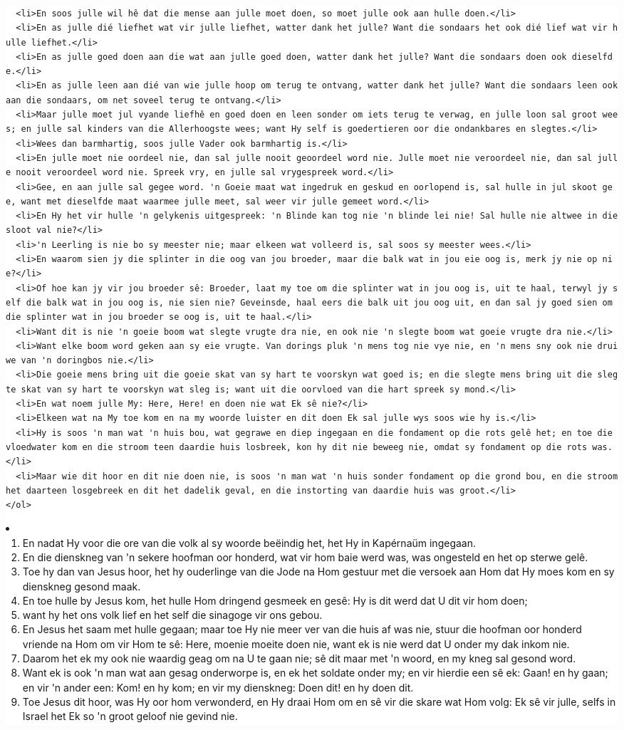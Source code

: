       <li>En soos julle wil hê dat die mense aan julle moet doen, so moet julle ook aan hulle doen.</li>
      <li>En as julle dié liefhet wat vir julle liefhet, watter dank het julle? Want die sondaars het ook dié lief wat vir hulle liefhet.</li>
      <li>En as julle goed doen aan die wat aan julle goed doen, watter dank het julle? Want die sondaars doen ook dieselfde.</li>
      <li>En as julle leen aan dié van wie julle hoop om terug te ontvang, watter dank het julle? Want die sondaars leen ook aan die sondaars, om net soveel terug te ontvang.</li>
      <li>Maar julle moet jul vyande liefhê en goed doen en leen sonder om iets terug te verwag, en julle loon sal groot wees; en julle sal kinders van die Allerhoogste wees; want Hy self is goedertieren oor die ondankbares en slegtes.</li>
      <li>Wees dan barmhartig, soos julle Vader ook barmhartig is.</li>
      <li>En julle moet nie oordeel nie, dan sal julle nooit geoordeel word nie. Julle moet nie veroordeel nie, dan sal julle nooit veroordeel word nie. Spreek vry, en julle sal vrygespreek word.</li>
      <li>Gee, en aan julle sal gegee word. 'n Goeie maat wat ingedruk en geskud en oorlopend is, sal hulle in jul skoot gee, want met dieselfde maat waarmee julle meet, sal weer vir julle gemeet word.</li>
      <li>En Hy het vir hulle 'n gelykenis uitgespreek: 'n Blinde kan tog nie 'n blinde lei nie! Sal hulle nie altwee in die sloot val nie?</li>
      <li>'n Leerling is nie bo sy meester nie; maar elkeen wat volleerd is, sal soos sy meester wees.</li>
      <li>En waarom sien jy die splinter in die oog van jou broeder, maar die balk wat in jou eie oog is, merk jy nie op nie?</li>
      <li>Of hoe kan jy vir jou broeder sê: Broeder, laat my toe om die splinter wat in jou oog is, uit te haal, terwyl jy self die balk wat in jou oog is, nie sien nie? Geveinsde, haal eers die balk uit jou oog uit, en dan sal jy goed sien om die splinter wat in jou broeder se oog is, uit te haal.</li>
      <li>Want dit is nie 'n goeie boom wat slegte vrugte dra nie, en ook nie 'n slegte boom wat goeie vrugte dra nie.</li>
      <li>Want elke boom word geken aan sy eie vrugte. Van dorings pluk 'n mens tog nie vye nie, en 'n mens sny ook nie druiwe van 'n doringbos nie.</li>
      <li>Die goeie mens bring uit die goeie skat van sy hart te voorskyn wat goed is; en die slegte mens bring uit die slegte skat van sy hart te voorskyn wat sleg is; want uit die oorvloed van die hart spreek sy mond.</li>
      <li>En wat noem julle My: Here, Here! en doen nie wat Ek sê nie?</li>
      <li>Elkeen wat na My toe kom en na my woorde luister en dit doen Ek sal julle wys soos wie hy is.</li>
      <li>Hy is soos 'n man wat 'n huis bou, wat gegrawe en diep ingegaan en die fondament op die rots gelê het; en toe die vloedwater kom en die stroom teen daardie huis losbreek, kon hy dit nie beweeg nie, omdat sy fondament op die rots was.</li>
      <li>Maar wie dit hoor en dit nie doen nie, is soos 'n man wat 'n huis sonder fondament op die grond bou, en die stroom het daarteen losgebreek en dit het dadelik geval, en die instorting van daardie huis was groot.</li>
    </ol>
  </li>
  <li>
    <ol>
      <li>En nadat Hy voor die ore van die volk al sy woorde beëindig het, het Hy in Kapérnaüm ingegaan.</li>
      <li>En die dienskneg van 'n sekere hoofman oor honderd, wat vir hom baie werd was, was ongesteld en het op sterwe gelê.</li>
      <li>Toe hy dan van Jesus hoor, het hy ouderlinge van die Jode na Hom gestuur met die versoek aan Hom dat Hy moes kom en sy dienskneg gesond maak.</li>
      <li>En toe hulle by Jesus kom, het hulle Hom dringend gesmeek en gesê: Hy is dit werd dat U dit vir hom doen;</li>
      <li>want hy het ons volk lief en het self die sinagoge vir ons gebou.</li>
      <li>En Jesus het saam met hulle gegaan; maar toe Hy nie meer ver van die huis af was nie, stuur die hoofman oor honderd vriende na Hom om vir Hom te sê: Here, moenie moeite doen nie, want ek is nie werd dat U onder my dak inkom nie.</li>
      <li>Daarom het ek my ook nie waardig geag om na U te gaan nie; sê dit maar met 'n woord, en my kneg sal gesond word.</li>
      <li>Want ek is ook 'n man wat aan gesag onderworpe is, en ek het soldate onder my; en vir hierdie een sê ek: Gaan! en hy gaan; en vir 'n ander een: Kom! en hy kom; en vir my dienskneg: Doen dit! en hy doen dit.</li>
      <li>Toe Jesus dit hoor, was Hy oor hom verwonderd, en Hy draai Hom om en sê vir die skare wat Hom volg: Ek sê vir julle, selfs in Israel het Ek so 'n groot geloof nie gevind nie.</li>
